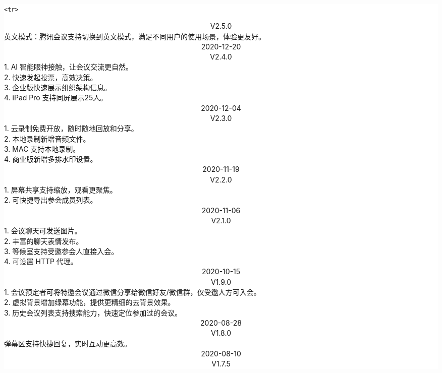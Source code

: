 	<tr>
<td><center> V2.5.0 </center></td>
<td>
英文模式：腾讯会议支持切换到英文模式，满足不同用户的使用场景，体验更友好。
</td>
<td><center>2020-12-20</center></td>
</tr>
	<tr>
<td><center> V2.4.0 </center></td>
<td>
1. AI 智能眼神接触，让会议交流更自然。<br>
2. 快速发起投票，高效决策。<br>
3. 企业版快速展示组织架构信息。<br>
4. iPad Pro 支持同屏展示25人。<br> 
</td>
<td><center>2020-12-04</center></td>
</tr>
	<tr>
<td><center> V2.3.0 </center></td>
<td>
1. 云录制免费开放，随时随地回放和分享。<br>
2. 本地录制新增音频文件。<br>
3. MAC 支持本地录制。<br>
4. 商业版新增多排水印设置。<br> 
</td>
<td><center>2020-11-19</center></td>
</tr>
	<tr>
<td><center> V2.2.0 </center></td>
<td>
1. 屏幕共享支持缩放，观看更聚焦。<br> 
2. 可快捷导出参会成员列表。<br> 
</td>
<td><center>2020-11-06</center></td>
</tr>
	<tr>
<td><center> V2.1.0 </center></td>
<td>
1. 会议聊天可发送图片。<br> 
2. 丰富的聊天表情发布。<br> 
3. 等候室支持受邀参会人直接入会。<br> 
4. 可设置 HTTP 代理。<br> 
</td>
<td><center>2020-10-15</center></td>
</tr>
	<tr>
<td><center> V1.9.0 </center></td>
<td>
1. 会议预定者可将特邀会议通过微信分享给微信好友/微信群，仅受邀人方可入会。<br> 
2. 虚拟背景增加绿幕功能，提供更精细的去背景效果。<br> 
3. 历史会议列表支持搜索能力，快速定位参加过的会议。<br> 
</td>
<td><center>2020-08-28</center></td>
</tr>
  	<tr>
	<td><center> V1.8.0 </center></td>
	<td>
弹幕区支持快捷回复，实时互动更高效。<br> 
</td>
<td><center>2020-08-10</center></td>
</tr>
<tr>
	<td><center> V1.7.5 </center></td>
	<td>